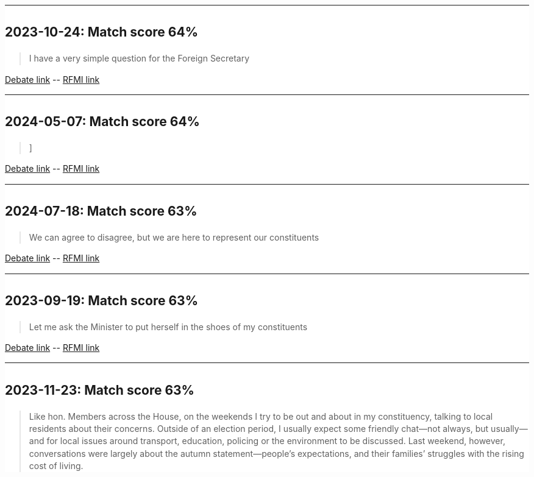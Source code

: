 
---



## 2023-10-24: Match score 64%

>I have a very simple question for the Foreign Secretary

[Debate link](https://www.theyworkforyou.com/debates/?id=2023-10-24b.713.0)  --  [RFMI link](https://www.theyworkforyou.com/mp/25375/register)


---



## 2024-05-07: Match score 64%

>]

[Debate link](https://www.theyworkforyou.com/debates/?id=2024-05-07b.449.6)  --  [RFMI link](https://www.theyworkforyou.com/mp/25375/register)


---



## 2024-07-18: Match score 63%

>We can agree to disagree, but we are here to represent our constituents

[Debate link](https://www.theyworkforyou.com/debates/?id=2024-07-18f.250.0)  --  [RFMI link](https://www.theyworkforyou.com/mp/25375/register)


---



## 2023-09-19: Match score 63%

>Let me ask the Minister to put herself in the shoes of my constituents

[Debate link](https://www.theyworkforyou.com/debates/?id=2023-09-19c.1226.4)  --  [RFMI link](https://www.theyworkforyou.com/mp/25375/register)


---



## 2023-11-23: Match score 63%

>Like hon. Members across the House, on the weekends I try to be out and about in my constituency, talking to local residents about their concerns. Outside of an election period, I usually expect some friendly chat—not always, but usually—and for local issues around transport, education, policing or the environment to be discussed. Last weekend, however, conversations were largely about the autumn statement—people’s expectations, and their families’ struggles with the rising cost of living.
